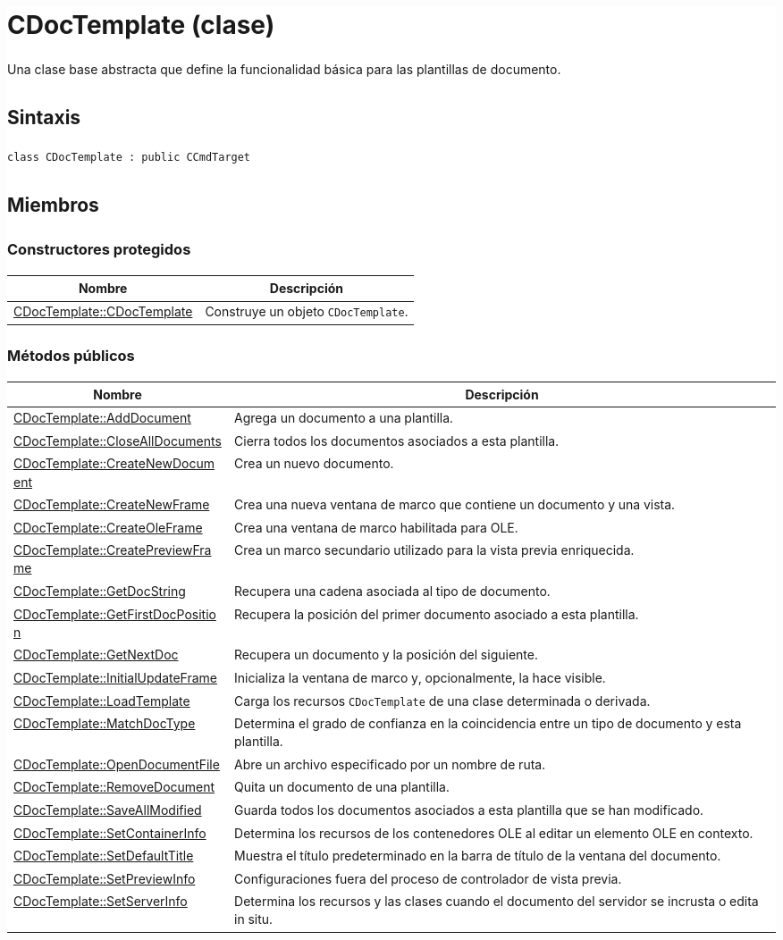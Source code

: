 # <a name="cdoctemplate-class"></a>CDocTemplate (clase)

Una clase base abstracta que define la funcionalidad básica para las plantillas de documento.

## <a name="syntax"></a>Sintaxis

```
class CDocTemplate : public CCmdTarget
```

## <a name="members"></a>Miembros

### <a name="protected-constructors"></a>Constructores protegidos

|Nombre|Descripción|
|----------|-----------------|
|[CDocTemplate::CDocTemplate](#cdoctemplate)|Construye un objeto `CDocTemplate`.|

### <a name="public-methods"></a>Métodos públicos

|Nombre|Descripción|
|----------|-----------------|
|[CDocTemplate::AddDocument](#adddocument)|Agrega un documento a una plantilla.|
|[CDocTemplate::CloseAllDocuments](#closealldocuments)|Cierra todos los documentos asociados a esta plantilla.|
|[CDocTemplate::CreateNewDocument](#createnewdocument)|Crea un nuevo documento.|
|[CDocTemplate::CreateNewFrame](#createnewframe)|Crea una nueva ventana de marco que contiene un documento y una vista.|
|[CDocTemplate::CreateOleFrame](#createoleframe)|Crea una ventana de marco habilitada para OLE.|
|[CDocTemplate::CreatePreviewFrame](#createpreviewframe)|Crea un marco secundario utilizado para la vista previa enriquecida.|
|[CDocTemplate::GetDocString](#getdocstring)|Recupera una cadena asociada al tipo de documento.|
|[CDocTemplate::GetFirstDocPosition](#getfirstdocposition)|Recupera la posición del primer documento asociado a esta plantilla.|
|[CDocTemplate::GetNextDoc](#getnextdoc)|Recupera un documento y la posición del siguiente.|
|[CDocTemplate::InitialUpdateFrame](#initialupdateframe)|Inicializa la ventana de marco y, opcionalmente, la hace visible.|
|[CDocTemplate::LoadTemplate](#loadtemplate)|Carga los recursos `CDocTemplate` de una clase determinada o derivada.|
|[CDocTemplate::MatchDocType](#matchdoctype)|Determina el grado de confianza en la coincidencia entre un tipo de documento y esta plantilla.|
|[CDocTemplate::OpenDocumentFile](#opendocumentfile)|Abre un archivo especificado por un nombre de ruta.|
|[CDocTemplate::RemoveDocument](#removedocument)|Quita un documento de una plantilla.|
|[CDocTemplate::SaveAllModified](#saveallmodified)|Guarda todos los documentos asociados a esta plantilla que se han modificado.|
|[CDocTemplate::SetContainerInfo](#setcontainerinfo)|Determina los recursos de los contenedores OLE al editar un elemento OLE en contexto.|
|[CDocTemplate::SetDefaultTitle](#setdefaulttitle)|Muestra el título predeterminado en la barra de título de la ventana del documento.|
|[CDocTemplate::SetPreviewInfo](#setpreviewinfo)|Configuraciones fuera del proceso de controlador de vista previa.|
|[CDocTemplate::SetServerInfo](#setserverinfo)|Determina los recursos y las clases cuando el documento del servidor se incrusta o edita in situ.|
